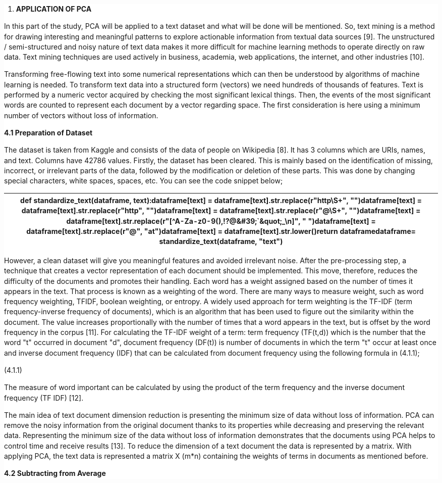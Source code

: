 1. **APPLICATION OF PCA**

In this part of the study, PCA will be applied to a text dataset and what will be done will be mentioned. So, text mining is a method for drawing interesting and meaningful patterns to explore actionable information from textual data sources [9]. The unstructured / semi-structured and noisy nature of text data makes it more difficult for machine learning methods to operate directly on raw data. Text mining techniques are used actively in business, academia, web applications, the internet, and other industries [10].

Transforming free-flowing text into some numerical representations which can then be understood by algorithms of machine learning is needed. To transform text data into a structured form (vectors) we need hundreds of thousands of features. Text is performed by a numeric vector acquired by checking the most significant lexical things. Then, the events of the most significant words are counted to represent each document by a vector regarding space. The first consideration is here using a minimum number of vectors without loss of information.

**4.1 Preparation of Dataset**

The dataset is taken from Kaggle and consists of the data of people on Wikipedia [8]. It has 3 columns which are URIs, names, and text. Columns have 42786 values. Firstly, the dataset has been cleared. This is mainly based on the identification of missing, incorrect, or irrelevant parts of the data, followed by the modification or deletion of these parts. This was done by changing special characters, white spaces, spaces, etc. You can see the code snippet below;

| def standardize\_text(dataframe, text):dataframe[text] = dataframe[text].str.replace(r&quot;http\S+&quot;, &quot;&quot;)dataframe[text] = dataframe[text].str.replace(r&quot;http&quot;, &quot;&quot;)dataframe[text] = dataframe[text].str.replace(r&quot;@\S+&quot;, &quot;&quot;)dataframe[text] = dataframe[text].str.replace(r&quot;[^A-Za-z0-9(),!?@\&#39;\`\&quot;\_\n]&quot;, &quot; &quot;)dataframe[text] = dataframe[text].str.replace(r&quot;@&quot;, &quot;at&quot;)dataframe[text] = dataframe[text].str.lower()return dataframedataframe= standardize\_text(dataframe, &quot;text&quot;) |
| --- |

However, a clean dataset will give you meaningful features and avoided irrelevant noise. After the pre-processing step, a technique that creates a vector representation of each document should be implemented. This move, therefore, reduces the difficulty of the documents and promotes their handling. Each word has a weight assigned based on the number of times it appears in the text. That process is known as a weighting of the word. There are many ways to measure weight, such as word frequency weighting, TFIDF, boolean weighting, or entropy. A widely used approach for term weighting is the TF-IDF (term frequency-inverse frequency of documents), which is an algorithm that has been used to figure out the similarity within the document. The value increases proportionally with the number of times that a word appears in the text, but is offset by the word frequency in the corpus [11]. For calculating the TF-IDF weight of a term: term frequency (TF(t,d)) which is the number that the word &quot;t&quot; occurred in document &quot;d&quot;, document frequency (DF(t)) is number of documents in which the term &quot;t&quot; occur at least once and inverse document frequency (IDF) that can be calculated from document frequency using the following formula in (4.1.1);

(4.1.1)

The measure of word important can be calculated by using the product of the term frequency and the inverse document frequency (TF IDF) [12].

The main idea of text document dimension reduction is presenting the minimum size of data without loss of information. PCA can remove the noisy information from the original document thanks to its properties while decreasing and preserving the relevant data. Representing the minimum size of the data without loss of information demonstrates that the documents using PCA helps to control time and receive results [13]. To reduce the dimension of a text document the data is represented by a matrix. With applying PCA, the text data is represented a matrix X (m\*n) containing the weights of terms in documents as mentioned before.

**4.2 Subtracting from Average**
